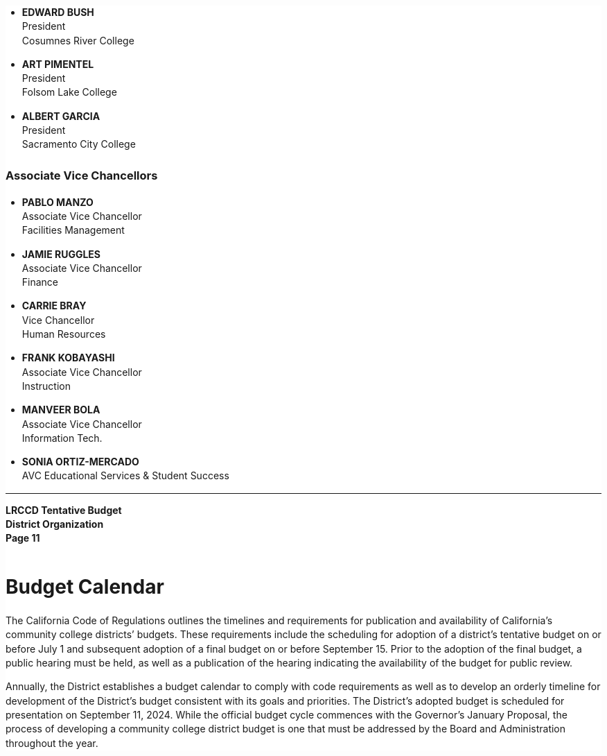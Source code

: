 - **EDWARD BUSH**  
  President  
  Cosumnes River College

- **ART PIMENTEL**  
  President  
  Folsom Lake College

- **ALBERT GARCIA**  
  President  
  Sacramento City College

### Associate Vice Chancellors

- **PABLO MANZO**  
  Associate Vice Chancellor  
  Facilities Management

- **JAMIE RUGGLES**  
  Associate Vice Chancellor  
  Finance

- **CARRIE BRAY**  
  Vice Chancellor  
  Human Resources

- **FRANK KOBAYASHI**  
  Associate Vice Chancellor  
  Instruction

- **MANVEER BOLA**  
  Associate Vice Chancellor  
  Information Tech.

- **SONIA ORTIZ-MERCADO**  
  AVC Educational Services & Student Success

---

**LRCCD Tentative Budget**  
**District Organization**  
**Page 11**

# Budget Calendar

The California Code of Regulations outlines the timelines and requirements for publication and availability of California’s community college districts’ budgets. These requirements include the scheduling for adoption of a district’s tentative budget on or before July 1 and subsequent adoption of a final budget on or before September 15. Prior to the adoption of the final budget, a public hearing must be held, as well as a publication of the hearing indicating the availability of the budget for public review.

Annually, the District establishes a budget calendar to comply with code requirements as well as to develop an orderly timeline for development of the District’s budget consistent with its goals and priorities. The District’s adopted budget is scheduled for presentation on September 11, 2024. While the official budget cycle commences with the Governor’s January Proposal, the process of developing a community college district budget is one that must be addressed by the Board and Administration throughout the year.
